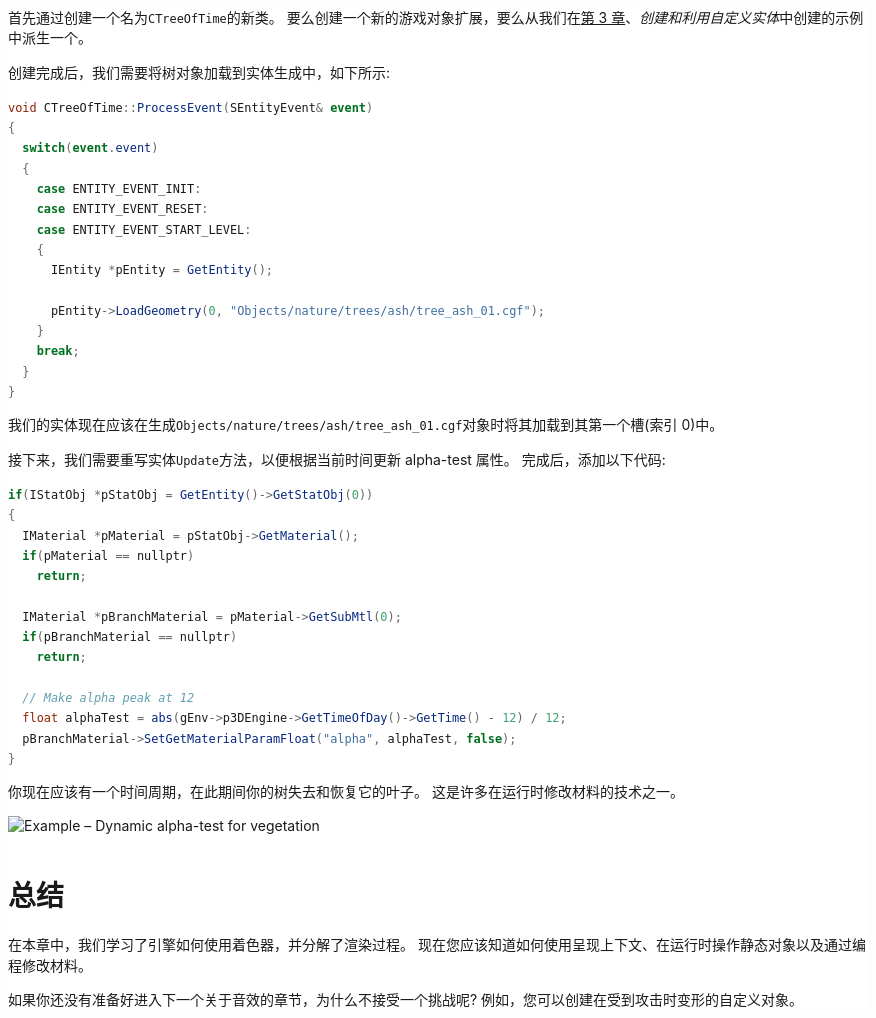 首先通过创建一个名为`CTreeOfTime`的新类。 要么创建一个新的游戏对象扩展，要么从我们在[第 3 章](03.html "Chapter 3. Creating and Utilizing Custom Entities")、*创建和利用自定义实体*中创建的示例中派生一个。

创建完成后，我们需要将树对象加载到实体生成中，如下所示:

```cs
void CTreeOfTime::ProcessEvent(SEntityEvent& event)
{
  switch(event.event) 
  { 
    case ENTITY_EVENT_INIT:
    case ENTITY_EVENT_RESET:
    case ENTITY_EVENT_START_LEVEL:
    {
      IEntity *pEntity = GetEntity();

      pEntity->LoadGeometry(0, "Objects/nature/trees/ash/tree_ash_01.cgf");
    }
    break;
  }
}
```

我们的实体现在应该在生成`Objects/nature/trees/ash/tree_ash_01.cgf`对象时将其加载到其第一个槽(索引 0)中。

接下来，我们需要重写实体`Update`方法，以便根据当前时间更新 alpha-test 属性。 完成后，添加以下代码:

```cs
if(IStatObj *pStatObj = GetEntity()->GetStatObj(0))
{
  IMaterial *pMaterial = pStatObj->GetMaterial();
  if(pMaterial == nullptr)
    return;

  IMaterial *pBranchMaterial = pMaterial->GetSubMtl(0);
  if(pBranchMaterial == nullptr)
    return;

  // Make alpha peak at 12
  float alphaTest = abs(gEnv->p3DEngine->GetTimeOfDay()->GetTime() - 12) / 12;
  pBranchMaterial->SetGetMaterialParamFloat("alpha", alphaTest, false);
}
```

你现在应该有一个时间周期，在此期间你的树失去和恢复它的叶子。 这是许多在运行时修改材料的技术之一。

![Example – Dynamic alpha-test for vegetation](graphics/5909_10_07.jpg)

# 总结

在本章中，我们学习了引擎如何使用着色器，并分解了渲染过程。 现在您应该知道如何使用呈现上下文、在运行时操作静态对象以及通过编程修改材料。

如果你还没有准备好进入下一个关于音效的章节，为什么不接受一个挑战呢? 例如，您可以创建在受到攻击时变形的自定义对象。